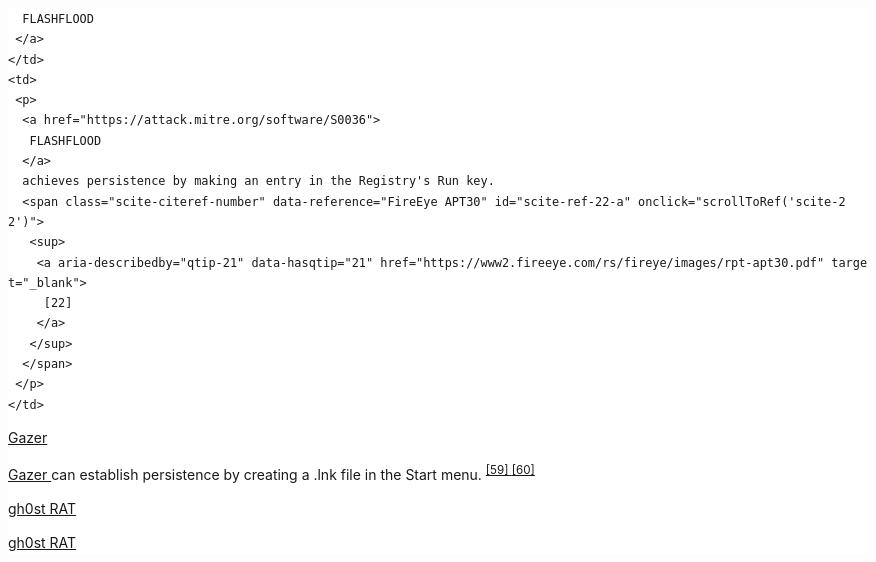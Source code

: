       FLASHFLOOD
     </a>
    </td>
    <td>
     <p>
      <a href="https://attack.mitre.org/software/S0036">
       FLASHFLOOD
      </a>
      achieves persistence by making an entry in the Registry's Run key.
      <span class="scite-citeref-number" data-reference="FireEye APT30" id="scite-ref-22-a" onclick="scrollToRef('scite-22')">
       <sup>
        <a aria-describedby="qtip-21" data-hasqtip="21" href="https://www2.fireeye.com/rs/fireye/images/rpt-apt30.pdf" target="_blank">
         [22]
        </a>
       </sup>
      </span>
     </p>
    </td>
   </tr>
   <tr>
    <td>
     <a href="https://attack.mitre.org/software/S0168">
      Gazer
     </a>
    </td>
    <td>
     <p>
      <a href="https://attack.mitre.org/software/S0168">
       Gazer
      </a>
      can establish persistence by creating a .lnk file in the Start menu.
      <span class="scite-citeref-number" data-reference="ESET Gazer Aug 2017" id="scite-ref-59-a" onclick="scrollToRef('scite-59')">
       <sup>
        <a aria-describedby="qtip-58" data-hasqtip="58" href="https://www.welivesecurity.com/wp-content/uploads/2017/08/eset-gazer.pdf" target="_blank">
         [59]
        </a>
       </sup>
      </span>
      <span class="scite-citeref-number" data-reference="Securelist WhiteBear Aug 2017" id="scite-ref-60-a" onclick="scrollToRef('scite-60')">
       <sup>
        <a aria-describedby="qtip-59" data-hasqtip="59" href="https://securelist.com/introducing-whitebear/81638/" target="_blank">
         [60]
        </a>
       </sup>
      </span>
     </p>
    </td>
   </tr>
   <tr>
    <td>
     <a href="https://attack.mitre.org/software/S0032">
      gh0st RAT
     </a>
    </td>
    <td>
     <p>
      <a href="https://attack.mitre.org/software/S0032">
       gh0st RAT
